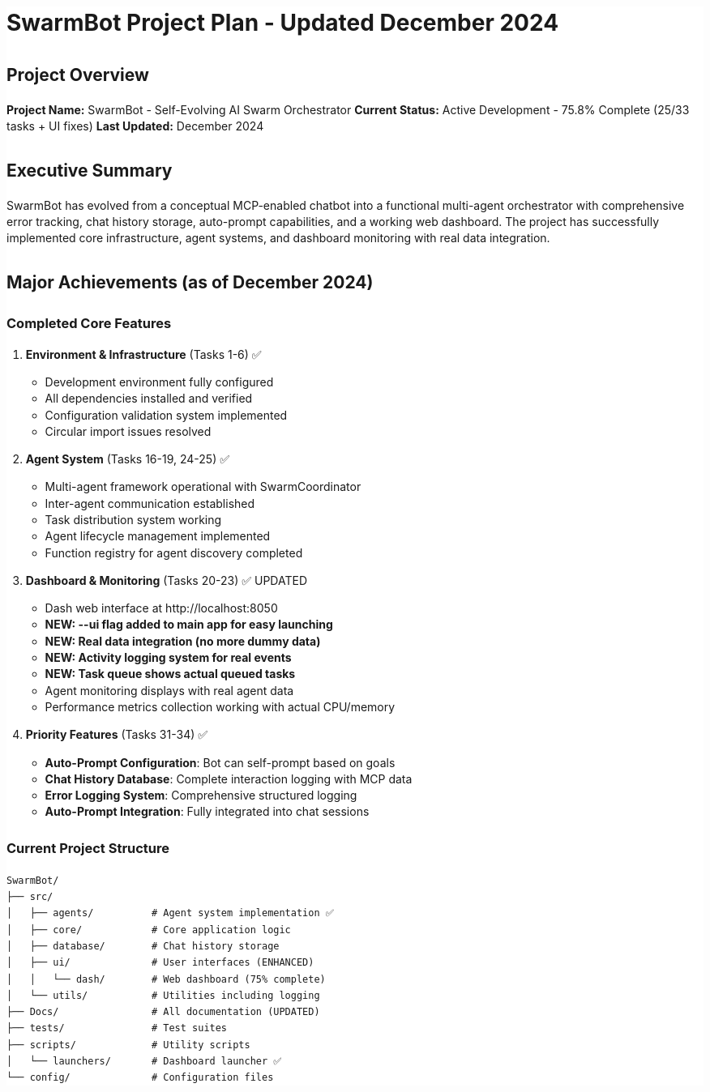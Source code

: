 # SwarmBot Project Plan - Updated December 2024

## Project Overview
**Project Name:** SwarmBot - Self-Evolving AI Swarm Orchestrator
**Current Status:** Active Development - 75.8% Complete (25/33 tasks + UI fixes)
**Last Updated:** December 2024

## Executive Summary
SwarmBot has evolved from a conceptual MCP-enabled chatbot into a functional multi-agent orchestrator with comprehensive error tracking, chat history storage, auto-prompt capabilities, and a working web dashboard. The project has successfully implemented core infrastructure, agent systems, and dashboard monitoring with real data integration.

## Major Achievements (as of December 2024)

### Completed Core Features
1. **Environment & Infrastructure** (Tasks 1-6) ✅
   - Development environment fully configured
   - All dependencies installed and verified
   - Configuration validation system implemented
   - Circular import issues resolved

2. **Agent System** (Tasks 16-19, 24-25) ✅
   - Multi-agent framework operational with SwarmCoordinator
   - Inter-agent communication established
   - Task distribution system working
   - Agent lifecycle management implemented
   - Function registry for agent discovery completed

3. **Dashboard & Monitoring** (Tasks 20-23) ✅ UPDATED
   - Dash web interface at http://localhost:8050
   - **NEW: --ui flag added to main app for easy launching**
   - **NEW: Real data integration (no more dummy data)**
   - **NEW: Activity logging system for real events**
   - **NEW: Task queue shows actual queued tasks**
   - Agent monitoring displays with real agent data
   - Performance metrics collection working with actual CPU/memory

4. **Priority Features** (Tasks 31-34) ✅
   - **Auto-Prompt Configuration**: Bot can self-prompt based on goals
   - **Chat History Database**: Complete interaction logging with MCP data
   - **Error Logging System**: Comprehensive structured logging
   - **Auto-Prompt Integration**: Fully integrated into chat sessions

### Current Project Structure
```
SwarmBot/
├── src/
│   ├── agents/          # Agent system implementation ✅
│   ├── core/            # Core application logic
│   ├── database/        # Chat history storage
│   ├── ui/              # User interfaces (ENHANCED)
│   │   └── dash/        # Web dashboard (75% complete)
│   └── utils/           # Utilities including logging
├── Docs/                # All documentation (UPDATED)
├── tests/               # Test suites
├── scripts/             # Utility scripts
│   └── launchers/       # Dashboard launcher ✅
└── config/              # Configuration files
```
